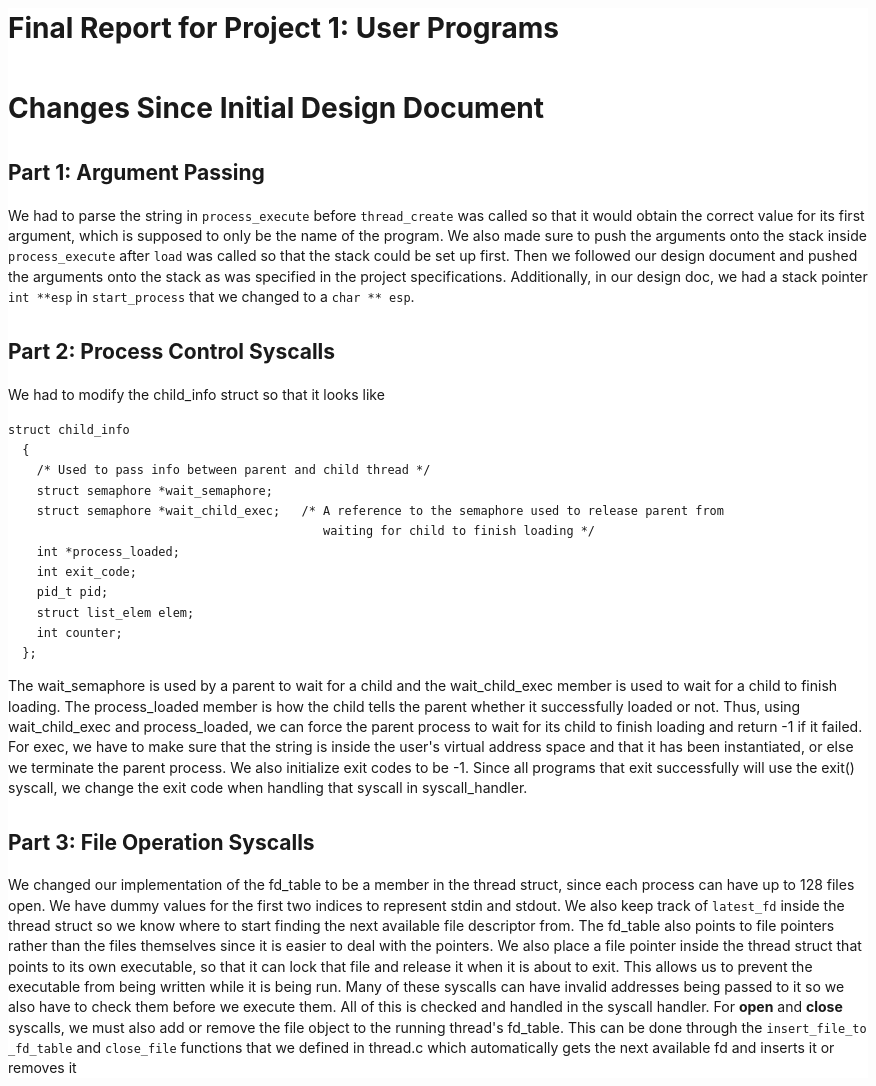 Final Report for Project 1: User Programs
===================================

# Changes Since Initial Design Document

## Part 1: Argument Passing
We had to parse the string in `process_execute` before `thread_create`
was called so that it would obtain the correct value for its first argument,
which is supposed to only be the name of the program. We also made sure to push
the arguments onto the stack inside `process_execute` after `load` was called
so that the stack could be set up first. Then we followed our
design document and pushed the arguments onto the stack as was specified
in the project specifications. Additionally, in our design doc, we had a stack
pointer `int **esp` in `start_process` that we changed to a `char ** esp`.

## Part 2: Process Control Syscalls
We had to modify the child_info struct so that it looks like

```
struct child_info
  {
    /* Used to pass info between parent and child thread */
    struct semaphore *wait_semaphore;
    struct semaphore *wait_child_exec;   /* A reference to the semaphore used to release parent from
                                            waiting for child to finish loading */
    int *process_loaded;
    int exit_code;
    pid_t pid;
    struct list_elem elem;
    int counter;
  };
```
The wait_semaphore is used by a parent to wait for a child and the
wait_child_exec member is used to wait for a child to finish loading. The
process_loaded member is how the child tells the parent whether it successfully
loaded or not. Thus, using wait_child_exec and process_loaded, we can force
the parent process to wait for its child to finish loading and return -1 if it
failed. For exec, we have to make sure that the string is inside the user's
virtual address space and that it has been instantiated, or else we terminate
the parent process. We also initialize exit codes to be -1. Since all programs
that exit successfully will use the exit() syscall, we change the exit code
when handling that syscall in syscall_handler.

## Part 3: File Operation Syscalls
We changed our implementation of the fd_table to be a member in the thread
struct, since each process can have up to 128 files open. We have dummy values
for the first two indices to represent stdin and stdout. We also keep track
of `latest_fd` inside the thread struct so we know where to start finding
the next available file descriptor from. The fd_table also points to file
pointers rather than the files themselves since it is easier to deal with
the pointers. We also place a file pointer inside the thread struct
that points to its own executable, so that it can lock that file and release
it when it is about to exit. This allows us to prevent the executable
from being written while it is being run. Many of these syscalls can have
invalid addresses being passed to it so we also have to check them before
we execute them. All of this is checked and handled in the syscall handler.
For **open** and **close** syscalls, we must also add or remove the file object
to the running thread's fd_table. This can be done through the
`insert_file_to_fd_table` and `close_file` functions that we defined in thread.c
which automatically gets the next available fd and inserts it or removes it